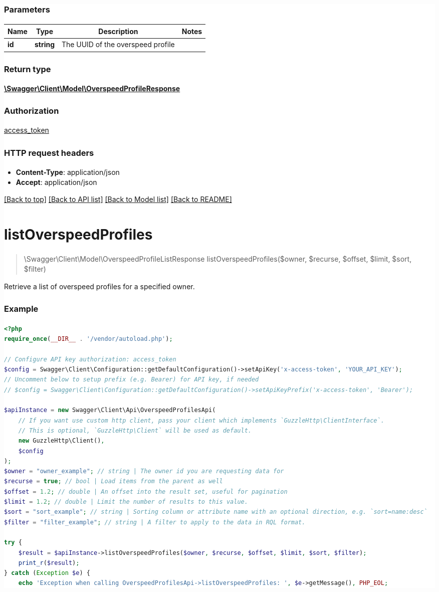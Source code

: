 ### Parameters

Name | Type | Description  | Notes
------------- | ------------- | ------------- | -------------
 **id** | **string**| The UUID of the overspeed profile |

### Return type

[**\Swagger\Client\Model\OverspeedProfileResponse**](../Model/OverspeedProfileResponse.md)

### Authorization

[access_token](../../README.md#access_token)

### HTTP request headers

 - **Content-Type**: application/json
 - **Accept**: application/json

[[Back to top]](#) [[Back to API list]](../../README.md#documentation-for-api-endpoints) [[Back to Model list]](../../README.md#documentation-for-models) [[Back to README]](../../README.md)

# **listOverspeedProfiles**
> \Swagger\Client\Model\OverspeedProfileListResponse listOverspeedProfiles($owner, $recurse, $offset, $limit, $sort, $filter)



Retrieve a list of overspeed profiles for a specified owner.

### Example
```php
<?php
require_once(__DIR__ . '/vendor/autoload.php');

// Configure API key authorization: access_token
$config = Swagger\Client\Configuration::getDefaultConfiguration()->setApiKey('x-access-token', 'YOUR_API_KEY');
// Uncomment below to setup prefix (e.g. Bearer) for API key, if needed
// $config = Swagger\Client\Configuration::getDefaultConfiguration()->setApiKeyPrefix('x-access-token', 'Bearer');

$apiInstance = new Swagger\Client\Api\OverspeedProfilesApi(
    // If you want use custom http client, pass your client which implements `GuzzleHttp\ClientInterface`.
    // This is optional, `GuzzleHttp\Client` will be used as default.
    new GuzzleHttp\Client(),
    $config
);
$owner = "owner_example"; // string | The owner id you are requesting data for
$recurse = true; // bool | Load items from the parent as well
$offset = 1.2; // double | An offset into the result set, useful for pagination
$limit = 1.2; // double | Limit the number of results to this value.
$sort = "sort_example"; // string | Sorting column or attribute name with an optional direction, e.g. `sort=name:desc`
$filter = "filter_example"; // string | A filter to apply to the data in RQL format.

try {
    $result = $apiInstance->listOverspeedProfiles($owner, $recurse, $offset, $limit, $sort, $filter);
    print_r($result);
} catch (Exception $e) {
    echo 'Exception when calling OverspeedProfilesApi->listOverspeedProfiles: ', $e->getMessage(), PHP_EOL;
```
